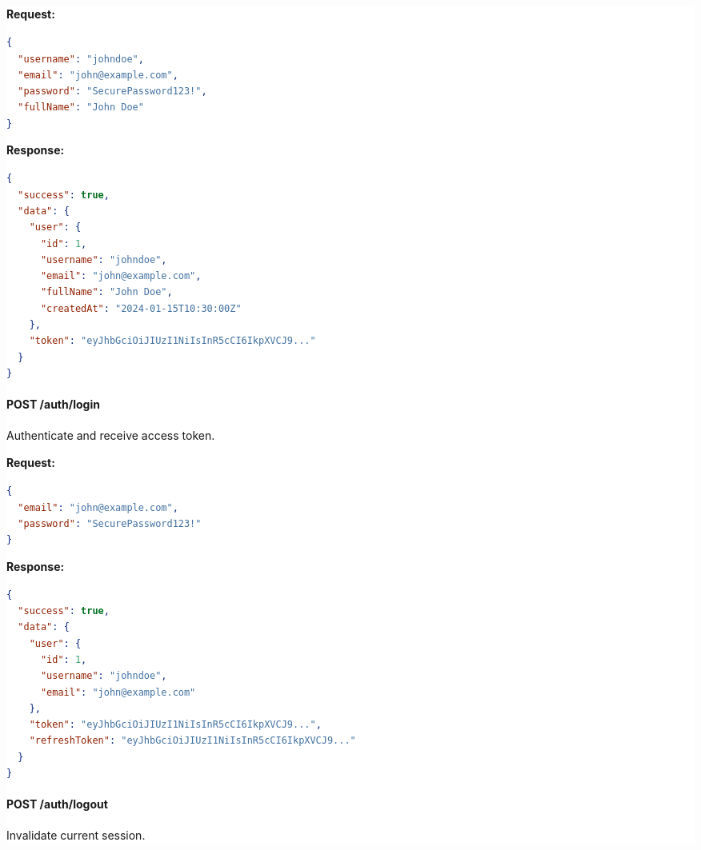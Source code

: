 **Request:**
```json
{
  "username": "johndoe",
  "email": "john@example.com",
  "password": "SecurePassword123!",
  "fullName": "John Doe"
}
```

**Response:**
```json
{
  "success": true,
  "data": {
    "user": {
      "id": 1,
      "username": "johndoe",
      "email": "john@example.com",
      "fullName": "John Doe",
      "createdAt": "2024-01-15T10:30:00Z"
    },
    "token": "eyJhbGciOiJIUzI1NiIsInR5cCI6IkpXVCJ9..."
  }
}
```

#### POST /auth/login
Authenticate and receive access token.

**Request:**
```json
{
  "email": "john@example.com",
  "password": "SecurePassword123!"
}
```

**Response:**
```json
{
  "success": true,
  "data": {
    "user": {
      "id": 1,
      "username": "johndoe",
      "email": "john@example.com"
    },
    "token": "eyJhbGciOiJIUzI1NiIsInR5cCI6IkpXVCJ9...",
    "refreshToken": "eyJhbGciOiJIUzI1NiIsInR5cCI6IkpXVCJ9..."
  }
}
```

#### POST /auth/logout
Invalidate current session.
